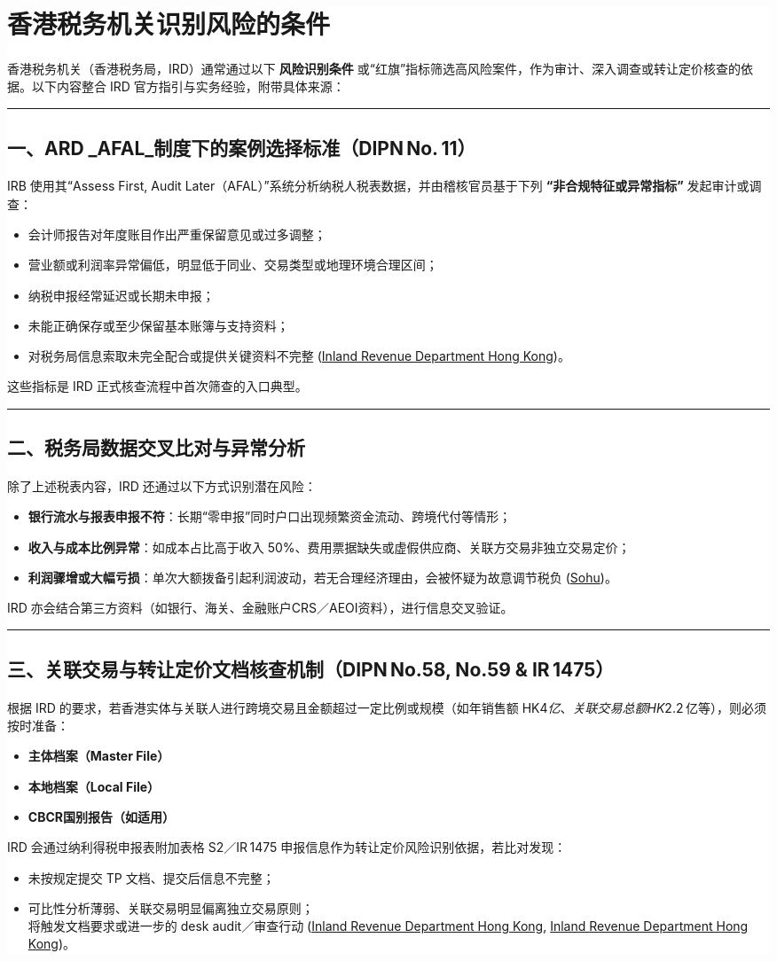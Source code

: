 # 香港税务机关识别风险的条件

香港税务机关（香港税务局，IRD）通常通过以下 **风险识别条件** 或“红旗”指标筛选高风险案件，作为审计、深入调查或转让定价核查的依据。以下内容整合 IRD 官方指引与实务经验，附带具体来源：

---

## 一、ARD _AFAL_制度下的案例选择标准（DIPN No. 11）

IRB 使用其“Assess First, Audit Later（AFAL）”系统分析纳税人税表数据，并由稽核官员基于下列 **“非合规特征或异常指标”** 发起审计或调查：

- 会计师报告对年度账目作出严重保留意见或过多调整；
    
- 营业额或利润率异常偏低，明显低于同业、交易类型或地理环境合理区间；
    
- 纳税申报经常延迟或长期未申报；
    
- 未能正确保存或至少保留基本账簿与支持资料；
    
- 对税务局信息索取未完全配合或提供关键资料不完整 ([Inland Revenue Department Hong Kong](https://www.ird.gov.hk/eng/pdf/dipn11.pdf?utm_source=chatgpt.com "departmental interpretation and practice notes no. 11 (revised)"))。
    

这些指标是 IRD 正式核查流程中首次筛查的入口典型。

---

## 二、税务局数据交叉比对与异常分析

除了上述税表内容，IRD 还通过以下方式识别潜在风险：

- **银行流水与报表申报不符**：长期“零申报”同时户口出现频繁资金流动、跨境代付等情形；
    
- **收入与成本比例异常**：如成本占比高于收入 50%、费用票据缺失或虚假供应商、关联方交易非独立交易定价；
    
- **利润骤增或大幅亏损**：单次大额拨备引起利润波动，若无合理经济理由，会被怀疑为故意调节税负 ([Sohu](https://www.sohu.com/a/897897885_120535395 "税局稽查预警信号：香港公司哪些做账细节容易触发税务局调查？_申报_企业_收入成本"))。
    

IRD 亦会结合第三方资料（如银行、海关、金融账户CRS／AEOI资料），进行信息交叉验证。

---

## 三、关联交易与转让定价文档核查机制（DIPN No.58, No.59 & IR 1475）

根据 IRD 的要求，若香港实体与关联人进行跨境交易且金额超过一定比例或规模（如年销售额 HK$4 亿、关联交易总额 HK$2.2 亿等），则必须按时准备：

- **主体档案（Master File）**
    
- **本地档案（Local File）**
    
- **CBCR国别报告（如适用）**
    

IRD 会通过纳利得税申报表附加表格 S2／IR 1475 申报信息作为转让定价风险识别依据，若比对发现：

- 未按规定提交 TP 文档、提交后信息不完整；
    
- 可比性分析薄弱、关联交易明显偏离独立交易原则；  
    将触发文档要求或进一步的 desk audit／审查行动 ([Inland Revenue Department Hong Kong](https://www.ird.gov.hk/eng/tax/bus_tp.htm?utm_source=chatgpt.com "Transfer Pricing Documentation – Master File and Local File"), [Inland Revenue Department Hong Kong](https://www.ird.gov.hk/eng/pdf/dipn58.pdf?utm_source=chatgpt.com "Departmental Interpretation And Practice Notes - No.58"))。
    